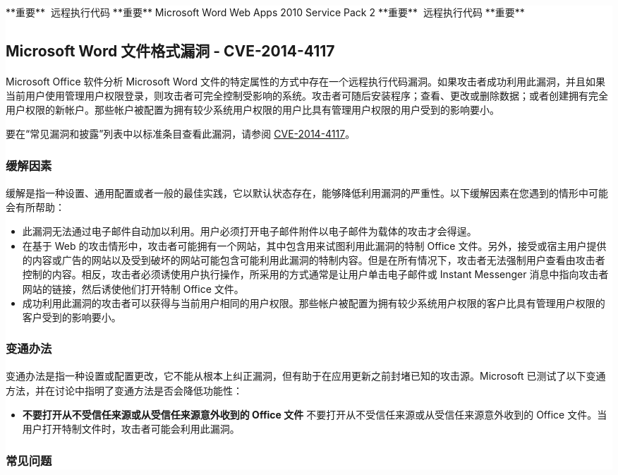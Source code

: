 </td>
<td style="border:1px solid black;">
**重要**   
远程执行代码

</td>
<td style="border:1px solid black;">
**重要**

</td>
</tr>
<tr>
<td style="border:1px solid black;">
Microsoft Word Web Apps 2010 Service Pack 2

</td>
<td style="border:1px solid black;">
**重要**   
远程执行代码

</td>
<td style="border:1px solid black;">
**重要**

</td>
</tr>
</table>


Microsoft Word 文件格式漏洞 - CVE-2014-4117
-------------------------------------------

Microsoft Office 软件分析 Microsoft Word 文件的特定属性的方式中存在一个远程执行代码漏洞。如果攻击者成功利用此漏洞，并且如果当前用户使用管理用户权限登录，则攻击者可完全控制受影响的系统。攻击者可随后安装程序；查看、更改或删除数据；或者创建拥有完全用户权限的新帐户。那些帐户被配置为拥有较少系统用户权限的用户比具有管理用户权限的用户受到的影响要小。

要在“常见漏洞和披露”列表中以标准条目查看此漏洞，请参阅 [CVE-2014-4117](http://www.cve.mitre.org/cgi-bin/cvename.cgi?name=cve-2014-4117)。

### 缓解因素

缓解是指一种设置、通用配置或者一般的最佳实践，它以默认状态存在，能够降低利用漏洞的严重性。以下缓解因素在您遇到的情形中可能会有所帮助：

-   此漏洞无法通过电子邮件自动加以利用。用户必须打开电子邮件附件以电子邮件为载体的攻击才会得逞。
-   在基于 Web 的攻击情形中，攻击者可能拥有一个网站，其中包含用来试图利用此漏洞的特制 Office 文件。另外，接受或宿主用户提供的内容或广告的网站以及受到破坏的网站可能包含可能利用此漏洞的特制内容。但是在所有情况下，攻击者无法强制用户查看由攻击者控制的内容。相反，攻击者必须诱使用户执行操作，所采用的方式通常是让用户单击电子邮件或 Instant Messenger 消息中指向攻击者网站的链接，然后诱使他们打开特制 Office 文件。
-   成功利用此漏洞的攻击者可以获得与当前用户相同的用户权限。那些帐户被配置为拥有较少系统用户权限的客户比具有管理用户权限的客户受到的影响要小。

### 变通办法

变通办法是指一种设置或配置更改，它不能从根本上纠正漏洞，但有助于在应用更新之前封堵已知的攻击源。Microsoft 已测试了以下变通方法，并在讨论中指明了变通方法是否会降低功能性：

-   **不要打开从不受信任来源或从受信任来源意外收到的 Office 文件**
    不要打开从不受信任来源或从受信任来源意外收到的 Office 文件。当用户打开特制文件时，攻击者可能会利用此漏洞。

### 常见问题
